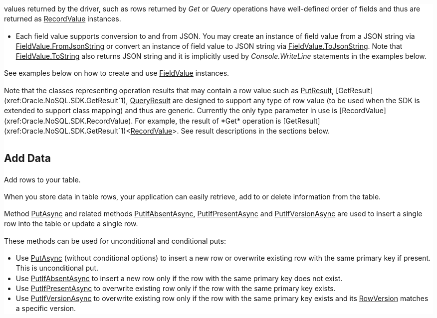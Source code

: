 values returned by the driver, such as rows returned by *Get* or *Query*
operations have well-defined order of fields and thus are returned as
[RecordValue](xref:Oracle.NoSQL.SDK.RecordValue) instances.
* Each field value supports conversion to and from JSON.  You may create an
instance of field value from a JSON string via
[FieldValue.FromJsonString](xref:Oracle.NoSQL.SDK.FieldValue.FromJsonString*)
or convert an instance of field value to JSON string via
[FieldValue.ToJsonString](xref:Oracle.NoSQL.SDK.FieldValue.ToJsonString*).
Note that [FieldValue.ToString](xref:Oracle.NoSQL.SDK.FieldValue.ToString)
also returns JSON string and it is implicitly used by *Console.WriteLine*
statements in the examples below.

See examples below on how to create and use
[FieldValue](xref:Oracle.NoSQL.SDK.FieldValue) instances.

Note that the classes representing operation results that may contain a row
value such as [PutResult](xref:Oracle.NoSQL.SDK.PutResult`1),
[GetResult](xref:Oracle.NoSQL.SDK.GetResult`1),
[QueryResult](xref:Oracle.NoSQL.SDK.QueryResult`1) are designed to
support any type of row value (to be used when the SDK is extended to support
class mapping) and thus are generic.  Currently the only type parameter in use
is [RecordValue](xref:Oracle.NoSQL.SDK.RecordValue). For example, the
result of *Get* operation is
[GetResult](xref:Oracle.NoSQL.SDK.GetResult`1)<[RecordValue](xref:Oracle.NoSQL.SDK.RecordValue)>.
See result descriptions in the sections below.

## Add Data

Add rows to your table.

When you store data in table rows, your application can easily retrieve, add
to or delete information from the table.

Method [PutAsync](xref:Oracle.NoSQL.SDK.NoSQLClient.PutAsync*) and related
methods
[PutIfAbsentAsync](xref:Oracle.NoSQL.SDK.NoSQLClient.PutIfAbsentAsync*),
[PutIfPresentAsync](xref:Oracle.NoSQL.SDK.NoSQLClient.PutIfPresentAsync*)
and
[PutIfVersionAsync](xref:Oracle.NoSQL.SDK.NoSQLClient.PutIfPresentAsync*)
are used to insert a single row into the table or update a single row.

These methods can be used for unconditional and conditional puts:

* Use [PutAsync](xref:Oracle.NoSQL.SDK.NoSQLClient.PutAsync*) (without
conditional options) to insert a new row or overwrite existing row with the
same primary key if present.  This is unconditional put.
* Use
[PutIfAbsentAsync](xref:Oracle.NoSQL.SDK.NoSQLClient.PutIfAbsentAsync*) to
insert a new row only if the row with the same primary key does not exist.
* Use
[PutIfPresentAsync](xref:Oracle.NoSQL.SDK.NoSQLClient.PutIfPresentAsync*) to
overwrite existing row only if the row with the same primary key exists.
* Use
[PutIfVersionAsync](xref:Oracle.NoSQL.SDK.NoSQLClient.PutIfPresentAsync*) to
overwrite existing row only if the row with the same primary key exists and
its [RowVersion](xref:Oracle.NoSQL.SDK.RowVersion) matches a
specific version.
